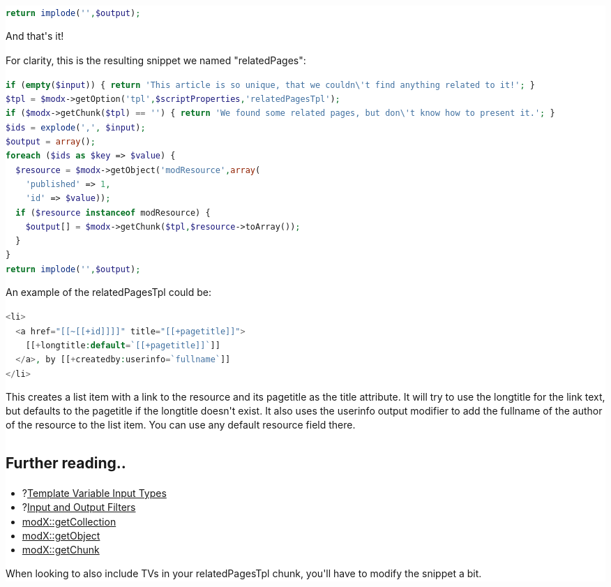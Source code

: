 ``` php 
return implode('',$output);
```

And that's it!

For clarity, this is the resulting snippet we named "relatedPages":

``` php 
if (empty($input)) { return 'This article is so unique, that we couldn\'t find anything related to it!'; }
$tpl = $modx->getOption('tpl',$scriptProperties,'relatedPagesTpl');
if ($modx->getChunk($tpl) == '') { return 'We found some related pages, but don\'t know how to present it.'; }
$ids = explode(',', $input);
$output = array();
foreach ($ids as $key => $value) {
  $resource = $modx->getObject('modResource',array(
    'published' => 1,
    'id' => $value));
  if ($resource instanceof modResource) {
    $output[] = $modx->getChunk($tpl,$resource->toArray());
  }
}
return implode('',$output);
```

An example of the relatedPagesTpl could be:

``` php 
<li>
  <a href="[[~[[+id]]]]" title="[[+pagetitle]]">
    [[+longtitle:default=`[[+pagetitle]]`]]
  </a>, by [[+createdby:userinfo=`fullname`]]
</li>
```

This creates a list item with a link to the resource and its pagetitle as the title attribute. It will try to use the longtitle for the link text, but defaults to the pagetitle if the longtitle doesn't exist. It also uses the userinfo output modifier to add the fullname of the author of the resource to the list item. You can use any default resource field there.

## Further reading..

- ?[Template Variable Input Types](making-sites-with-modx/customizing-content/template-variables/template-variable-input-types "Template Variable Input Types")
- ?[Input and Output Filters](/display/revolution20/Input+and+Output+Filters "Input and Output Filters")
- [modX::getCollection](extending-modx/xpdo/class-reference/xpdo/xpdo.getcollection "xPDO.getCollection")
- [modX::getObject](extending-modx/xpdo/class-reference/xpdo/xpdo.getobject "xPDO.getObject")
- [modX::getChunk](extending-modx/modx-class/reference/modx.getchunk "modX.getChunk")

When looking to also include TVs in your relatedPagesTpl chunk, you'll have to modify the snippet a bit.

